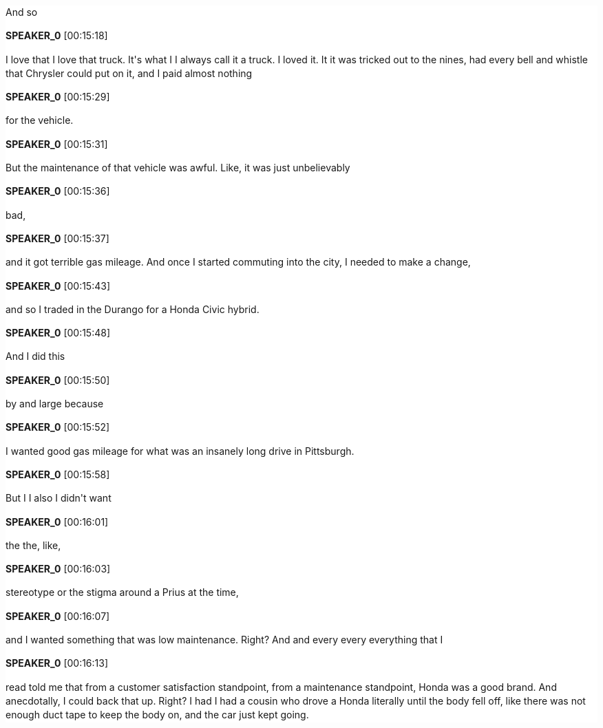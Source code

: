 And so

**SPEAKER_0** [00:15:18]

I love that I love that truck. It's what I I always call it a truck. I loved it. It it was tricked out to the nines, had every bell and whistle that Chrysler could put on it, and I paid almost nothing

**SPEAKER_0** [00:15:29]

for the vehicle.

**SPEAKER_0** [00:15:31]

But the maintenance of that vehicle was awful. Like, it was just unbelievably

**SPEAKER_0** [00:15:36]

bad,

**SPEAKER_0** [00:15:37]

and it got terrible gas mileage. And once I started commuting into the city, I needed to make a change,

**SPEAKER_0** [00:15:43]

and so I traded in the Durango for a Honda Civic hybrid.

**SPEAKER_0** [00:15:48]

And I did this

**SPEAKER_0** [00:15:50]

by and large because

**SPEAKER_0** [00:15:52]

I wanted good gas mileage for what was an insanely long drive in Pittsburgh.

**SPEAKER_0** [00:15:58]

But I I also I didn't want

**SPEAKER_0** [00:16:01]

the the, like,

**SPEAKER_0** [00:16:03]

stereotype or the stigma around a Prius at the time,

**SPEAKER_0** [00:16:07]

and I wanted something that was low maintenance. Right? And and every every everything that I

**SPEAKER_0** [00:16:13]

read told me that from a customer satisfaction standpoint, from a maintenance standpoint, Honda was a good brand. And anecdotally, I could back that up. Right? I had I had a cousin who drove a Honda literally until the body fell off, like there was not enough duct tape to keep the body on, and the car just kept going.
